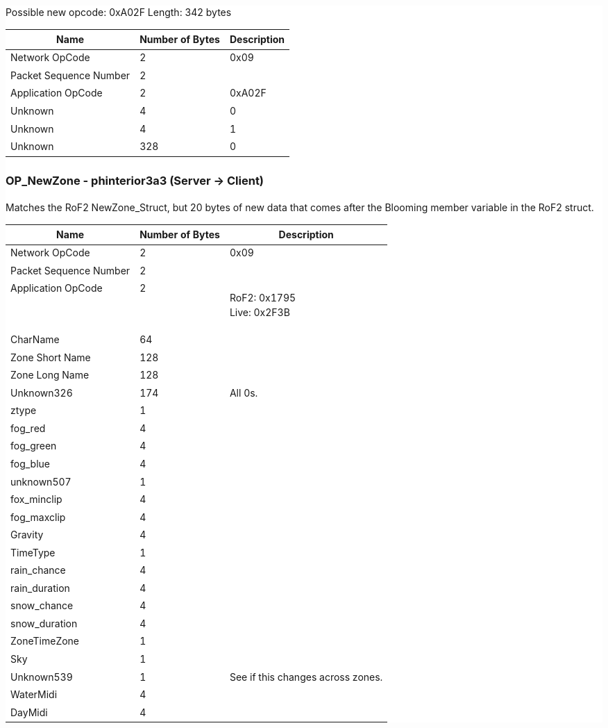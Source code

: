 Possible new opcode: 0xA02F Length: 342 bytes

| Name                   | Number of Bytes | Description |
| ---------------------- | --------------- | ----------- |
| Network OpCode         | 2               | 0x09        |
| Packet Sequence Number | 2               |             |
| Application OpCode     | 2               | 0xA02F      |
| Unknown                | 4               | 0           |
| Unknown                | 4               | 1           |
| Unknown                | 328             | 0           |

### OP_NewZone - phinterior3a3 (Server -> Client)

Matches the RoF2 NewZone_Struct, but 20 bytes of new data that comes after the Blooming member variable in the RoF2 struct.

| Name                       | Number of Bytes | Description                                                                                                                              |
| -------------------------- | --------------- | ---------------------------------------------------------------------------------------------------------------------------------------- |
| Network OpCode             | 2               | 0x09                                                                                                                                     |
| Packet Sequence Number     | 2               |                                                                                                                                          |
| Application OpCode         | 2               | <p>RoF2: 0x1795<br>Live: 0x2F3B</p>                                                                                                      |
| CharName                   | 64              |                                                                                                                                          |
| Zone Short Name            | 128             |                                                                                                                                          |
| Zone Long Name             | 128             |                                                                                                                                          |
| Unknown326                 | 174             | All 0s.                                                                                                                                  |
| ztype                      | 1               |                                                                                                                                          |
| fog_red                    | 4               |                                                                                                                                          |
| fog_green                  | 4               |                                                                                                                                          |
| fog_blue                   | 4               |                                                                                                                                          |
| unknown507                 | 1               |                                                                                                                                          |
| fox_minclip                | 4               |                                                                                                                                          |
| fog_maxclip                | 4               |                                                                                                                                          |
| Gravity                    | 4               |                                                                                                                                          |
| TimeType                   | 1               |                                                                                                                                          |
| rain_chance                | 4               |                                                                                                                                          |
| rain_duration              | 4               |                                                                                                                                          |
| snow_chance                | 4               |                                                                                                                                          |
| snow_duration              | 4               |                                                                                                                                          |
| ZoneTimeZone               | 1               |                                                                                                                                          |
| Sky                        | 1               |                                                                                                                                          |
| Unknown539                 | 1               | See if this changes across zones.                                                                                                        |
| WaterMidi                  | 4               |                                                                                                                                          |
| DayMidi                    | 4               |                                                                                                                                          |